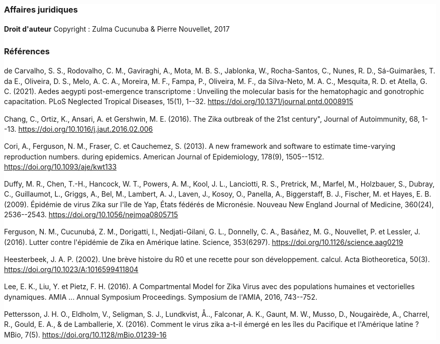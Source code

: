 
### Affaires juridiques

**Droit d'auteur** Copyright : Zulma Cucunuba \& Pierre Nouvellet, 2017

### Références

de Carvalho, S. S., Rodovalho, C. M., Gaviraghi, A., Mota, M. B. S.,
Jablonka, W., Rocha-Santos, C., Nunes, R. D., Sá-Guimarães, T. da E.,
Oliveira, D. S., Melo, A. C. A., Moreira, M. F., Fampa, P., Oliveira, M.
F., da Silva-Neto, M. A. C., Mesquita, R. D. et Atella, G. C. (2021).
Aedes aegypti post-emergence transcriptome : Unveiling the molecular
basis for the hematophagic and gonotrophic capacitation. PLoS Neglected
Tropical Diseases, 15(1), 1--32.
<https://doi.org/10.1371/journal.pntd.0008915>

Chang, C., Ortiz, K., Ansari, A. et Gershwin, M. E. (2016). The Zika
outbreak of the 21st century", Journal of Autoimmunity, 68, 1--13.
<https://doi.org/10.1016/j.jaut.2016.02.006>

Cori, A., Ferguson, N. M., Fraser, C. et Cauchemez, S. (2013). A new
framework and software to estimate time-varying reproduction numbers.
during epidemics. American Journal of Epidemiology, 178(9), 1505--1512.
<https://doi.org/10.1093/aje/kwt133>

Duffy, M. R., Chen, T.-H., Hancock, W. T., Powers, A. M., Kool, J. L.,
Lanciotti, R. S., Pretrick, M., Marfel, M., Holzbauer, S., Dubray, C.,
Guillaumot, L., Griggs, A., Bel, M., Lambert, A. J., Laven, J., Kosoy,
O., Panella, A., Biggerstaff, B. J., Fischer, M. et Hayes, E. B. (2009).
Épidémie de virus Zika sur l'île de Yap, États fédérés de Micronésie. Nouveau
New England Journal of Medicine, 360(24), 2536--2543.
<https://doi.org/10.1056/nejmoa0805715>

Ferguson, N. M., Cucunubá, Z. M., Dorigatti, I., Nedjati-Gilani, G. L.,
Donnelly, C. A., Basáñez, M. G., Nouvellet, P. et Lessler, J. (2016).
Lutter contre l'épidémie de Zika en Amérique latine. Science, 353(6297).
<https://doi.org/10.1126/science.aag0219>

Heesterbeek, J. A. P. (2002). Une brève histoire du R0 et une recette pour son développement.
calcul. Acta Biotheoretica, 50(3).
<https://doi.org/10.1023/A:1016599411804>

Lee, E. K., Liu, Y. et Pietz, F. H. (2016). A Compartmental Model for
Zika Virus avec des populations humaines et vectorielles dynamiques. AMIA ... Annual
Symposium Proceedings. Symposium de l'AMIA, 2016, 743--752.

Pettersson, J. H. O., Eldholm, V., Seligman, S. J., Lundkvist, Å..,
Falconar, A. K., Gaunt, M. W., Musso, D., Nougairède, A., Charrel, R.,
Gould, E. A., \& de Lamballerie, X. (2016). Comment le virus zika a-t-il émergé en
les îles du Pacifique et l'Amérique latine ? MBio, 7(5).
<https://doi.org/10.1128/mBio.01239-16>


